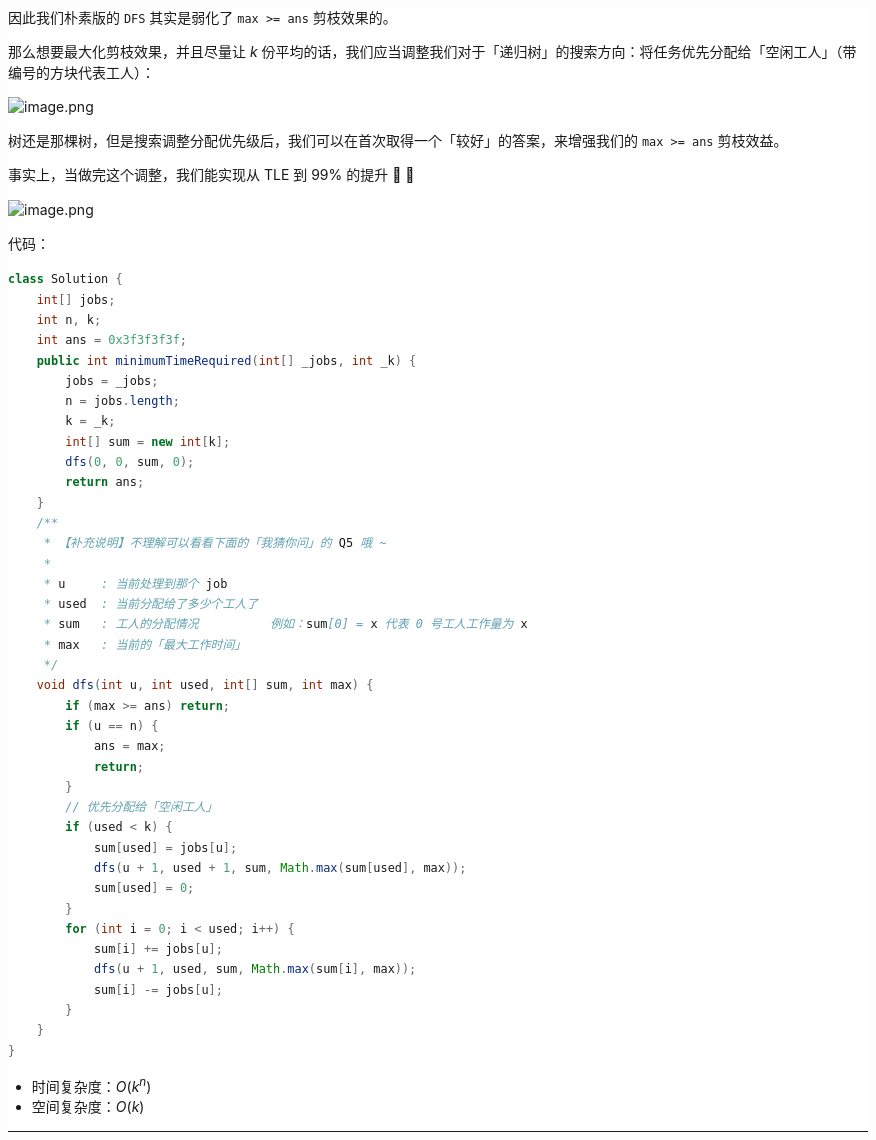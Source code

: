 因此我们朴素版的 `DFS` 其实是弱化了 `max >= ans` 剪枝效果的。

那么想要最大化剪枝效果，并且尽量让 $k$ 份平均的话，我们应当调整我们对于「递归树」的搜索方向：将任务优先分配给「空闲工人」（带编号的方块代表工人）：

![image.png](https://pic.leetcode-cn.com/1620404482-DTMLQP-image.png)

树还是那棵树，但是搜索调整分配优先级后，我们可以在首次取得一个「较好」的答案，来增强我们的  `max >= ans` 剪枝效益。

事实上，当做完这个调整，我们能实现从 TLE 到 99% 的提升 🤣 🤣

![image.png](https://pic.leetcode-cn.com/1620405014-nIidei-image.png)

代码：
```Java
class Solution {
    int[] jobs;
    int n, k;
    int ans = 0x3f3f3f3f;
    public int minimumTimeRequired(int[] _jobs, int _k) {
        jobs = _jobs;
        n = jobs.length;
        k = _k;
        int[] sum = new int[k];
        dfs(0, 0, sum, 0);
        return ans;
    }
    /**
     * 【补充说明】不理解可以看看下面的「我猜你问」的 Q5 哦 ~
     * 
     * u     : 当前处理到那个 job
     * used  : 当前分配给了多少个工人了
     * sum   : 工人的分配情况          例如：sum[0] = x 代表 0 号工人工作量为 x
     * max   : 当前的「最大工作时间」
     */
    void dfs(int u, int used, int[] sum, int max) {
        if (max >= ans) return;
        if (u == n) {
            ans = max;
            return;
        }
        // 优先分配给「空闲工人」
        if (used < k) {
            sum[used] = jobs[u];
            dfs(u + 1, used + 1, sum, Math.max(sum[used], max));
            sum[used] = 0;
        }
        for (int i = 0; i < used; i++) {
            sum[i] += jobs[u];
            dfs(u + 1, used, sum, Math.max(sum[i], max));
            sum[i] -= jobs[u];
        }
    }
}
```
* 时间复杂度：$O(k^n)$
* 空间复杂度：$O(k)$

---